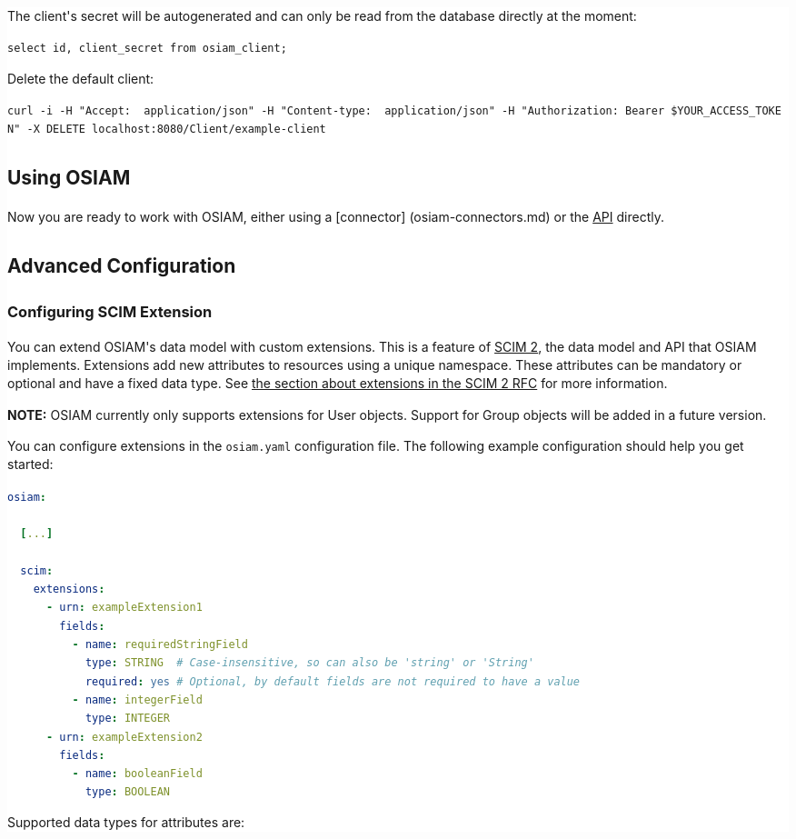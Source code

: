 The client's secret will be autogenerated and can only be read from the database
directly at the moment:

    select id, client_secret from osiam_client;

Delete the default client:

    curl -i -H "Accept:  application/json" -H "Content-type:  application/json" -H "Authorization: Bearer $YOUR_ACCESS_TOKEN" -X DELETE localhost:8080/Client/example-client

## Using OSIAM

Now you are ready to work with OSIAM, either using a [connector]
(osiam-connectors.md) or the [API](api_documentation.md) directly.

## Advanced Configuration

### Configuring SCIM Extension

You can extend OSIAM's data model with custom extensions.
This is a feature of [SCIM 2](http://www.simplecloud.info/), the data model and API that OSIAM implements.
Extensions add new attributes to resources using a unique namespace.
These attributes can be mandatory or optional and have a fixed data type.
See [the section about extensions in the SCIM 2 RFC](https://tools.ietf.org/html/rfc7643#section-3.3) for more information.

**NOTE:** OSIAM currently only supports extensions for User objects.
Support for Group objects will be added in a future version.

You can configure extensions in the `osiam.yaml` configuration file.
The following example configuration should help you get started:

```yaml
osiam:

  [...]

  scim:
    extensions:
      - urn: exampleExtension1
        fields:
          - name: requiredStringField
            type: STRING  # Case-insensitive, so can also be 'string' or 'String'
            required: yes # Optional, by default fields are not required to have a value
          - name: integerField
            type: INTEGER
      - urn: exampleExtension2
        fields:
          - name: booleanField
            type: BOOLEAN
```

Supported data types for attributes are:
